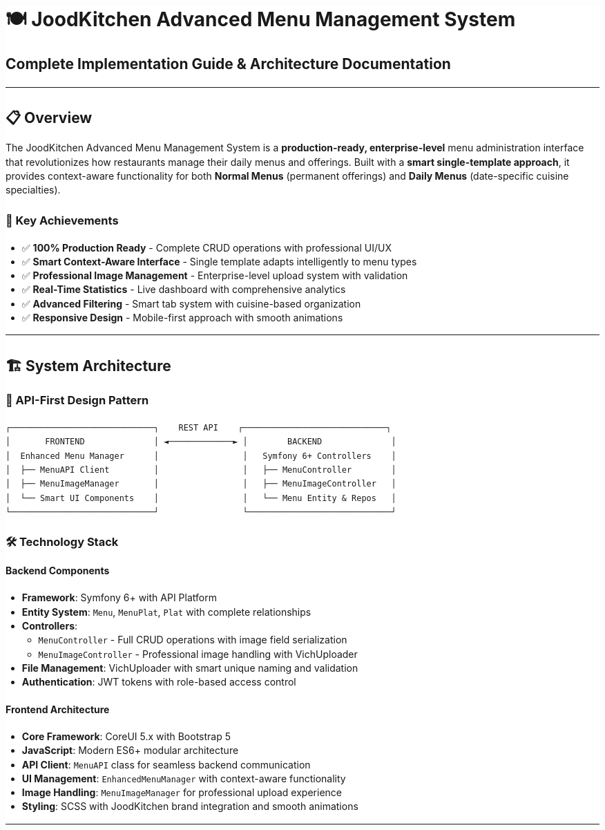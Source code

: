 # 🍽️ JoodKitchen Advanced Menu Management System
## Complete Implementation Guide & Architecture Documentation

---

## 📋 **Overview**

The JoodKitchen Advanced Menu Management System is a **production-ready, enterprise-level** menu administration interface that revolutionizes how restaurants manage their daily menus and offerings. Built with a **smart single-template approach**, it provides context-aware functionality for both **Normal Menus** (permanent offerings) and **Daily Menus** (date-specific cuisine specialties).

### **🎯 Key Achievements**
- ✅ **100% Production Ready** - Complete CRUD operations with professional UI/UX
- ✅ **Smart Context-Aware Interface** - Single template adapts intelligently to menu types
- ✅ **Professional Image Management** - Enterprise-level upload system with validation
- ✅ **Real-Time Statistics** - Live dashboard with comprehensive analytics
- ✅ **Advanced Filtering** - Smart tab system with cuisine-based organization
- ✅ **Responsive Design** - Mobile-first approach with smooth animations

---

## 🏗️ **System Architecture**

### **🔄 API-First Design Pattern**
```
┌─────────────────────────────┐    REST API    ┌─────────────────────────────┐
│       FRONTEND              │ ◄─────────────► │        BACKEND              │
│  Enhanced Menu Manager      │                 │   Symfony 6+ Controllers    │
│  ├── MenuAPI Client         │                 │   ├── MenuController        │
│  ├── MenuImageManager       │                 │   ├── MenuImageController   │
│  └── Smart UI Components    │                 │   └── Menu Entity & Repos   │
└─────────────────────────────┘                 └─────────────────────────────┘
```

### **🛠️ Technology Stack**

#### **Backend Components**
- **Framework**: Symfony 6+ with API Platform
- **Entity System**: `Menu`, `MenuPlat`, `Plat` with complete relationships
- **Controllers**: 
  - `MenuController` - Full CRUD operations with image field serialization
  - `MenuImageController` - Professional image handling with VichUploader
- **File Management**: VichUploader with smart unique naming and validation
- **Authentication**: JWT tokens with role-based access control

#### **Frontend Architecture**
- **Core Framework**: CoreUI 5.x with Bootstrap 5
- **JavaScript**: Modern ES6+ modular architecture
- **API Client**: `MenuAPI` class for seamless backend communication
- **UI Management**: `EnhancedMenuManager` with context-aware functionality
- **Image Handling**: `MenuImageManager` for professional upload experience
- **Styling**: SCSS with JoodKitchen brand integration and smooth animations

---